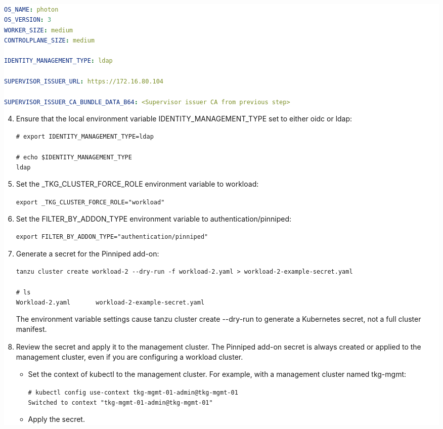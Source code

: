    ```yaml
   OS_NAME: photon
   OS_VERSION: 3
   WORKER_SIZE: medium
   CONTROLPLANE_SIZE: medium

   IDENTITY_MANAGEMENT_TYPE: ldap

   SUPERVISOR_ISSUER_URL: https://172.16.80.104

   SUPERVISOR_ISSUER_CA_BUNDLE_DATA_B64: <Supervisor issuer CA from previous step>

   ```
   

4. Ensure that the local environment variable IDENTITY_MANAGEMENT_TYPE set to either oidc or ldap:

   
   ```
   # export IDENTITY_MANAGEMENT_TYPE=ldap

   # echo $IDENTITY_MANAGEMENT_TYPE
   ldap
   ```
   

5. Set the _TKG_CLUSTER_FORCE_ROLE environment variable to workload:
   
   ```
   export _TKG_CLUSTER_FORCE_ROLE="workload"
   ```
   

6. Set the FILTER_BY_ADDON_TYPE environment variable to authentication/pinniped:
   
   ```
   export FILTER_BY_ADDON_TYPE="authentication/pinniped"
   ```
   

7. Generate a secret for the Pinniped add-on:
   
   ```
   tanzu cluster create workload-2 --dry-run -f workload-2.yaml > workload-2-example-secret.yaml

   # ls
   Workload-2.yaml       workload-2-example-secret.yaml
   ```
   

   The environment variable settings cause tanzu cluster create --dry-run to generate a Kubernetes secret, not a full cluster manifest.

8. Review the secret and apply it to the management cluster. The Pinniped add-on secret is always created or applied to the management cluster, even if you are configuring a workload cluster. 
   -  Set the context of kubectl to the management cluster. For example, with a management cluster named tkg-mgmt:

      <!-- /* cSpell:disable */ -->
      ```
      # kubectl config use-context tkg-mgmt-01-admin@tkg-mgmt-01
      Switched to context "tkg-mgmt-01-admin@tkg-mgmt-01"
      ```
      <!-- /* cSpell:enable */ -->
   - Apply the secret.
